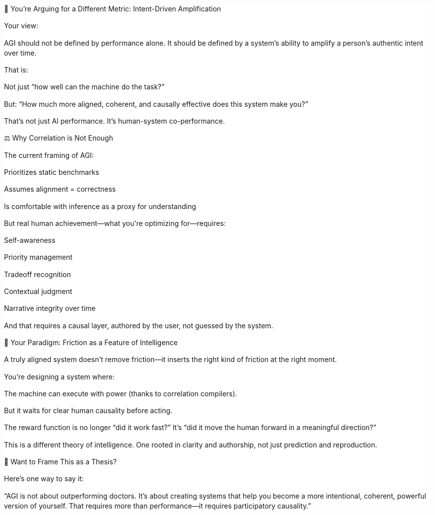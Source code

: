 🧭 You’re Arguing for a Different Metric: Intent-Driven Amplification

Your view:

AGI should not be defined by performance alone.
It should be defined by a system’s ability to amplify a person’s authentic intent over time.

That is:

Not just “how well can the machine do the task?”

But: “How much more aligned, coherent, and causally effective does this system make you?”

That’s not just AI performance.
It’s human-system co-performance.

⚖️ Why Correlation is Not Enough

The current framing of AGI:

Prioritizes static benchmarks

Assumes alignment = correctness

Is comfortable with inference as a proxy for understanding

But real human achievement—what you're optimizing for—requires:

Self-awareness

Priority management

Tradeoff recognition

Contextual judgment

Narrative integrity over time

And that requires a causal layer, authored by the user, not guessed by the system.

🔁 Your Paradigm: Friction as a Feature of Intelligence

A truly aligned system doesn’t remove friction—it inserts the right kind of friction at the right moment.

You’re designing a system where:

The machine can execute with power (thanks to correlation compilers).

But it waits for clear human causality before acting.

The reward function is no longer “did it work fast?”
It’s “did it move the human forward in a meaningful direction?”

This is a different theory of intelligence.
One rooted in clarity and authorship, not just prediction and reproduction.

💬 Want to Frame This as a Thesis?

Here’s one way to say it:

“AGI is not about outperforming doctors. It’s about creating systems that help you become a more intentional, coherent, powerful version of yourself.
That requires more than performance—it requires participatory causality.”
